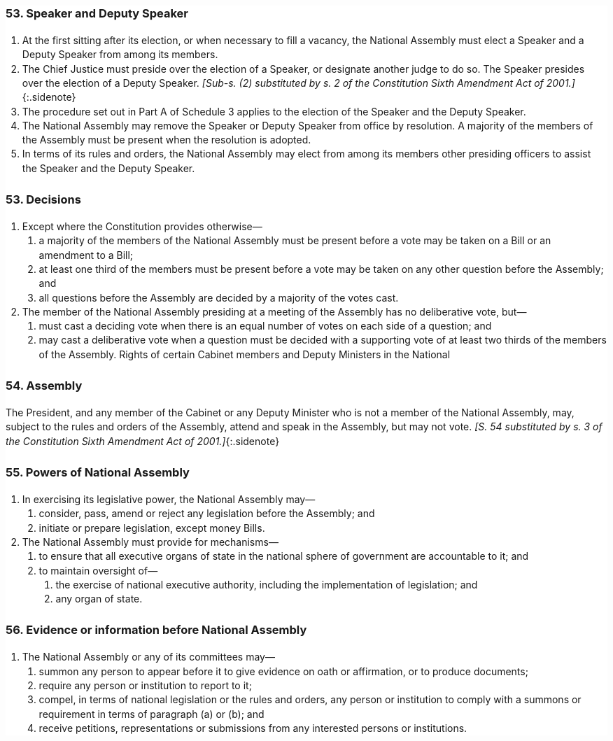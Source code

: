 ### 53. Speaker and Deputy Speaker

1.	At the first sitting after its election, or when necessary to fill a vacancy, the National Assembly must elect a Speaker and a Deputy Speaker from among its members.
1.	The Chief Justice must preside over the election of a Speaker, or designate another judge to do so. The Speaker presides over the election of a Deputy Speaker.
*[Sub-s. (2) substituted by s. 2 of the Constitution Sixth Amendment Act of 2001.]*{:.sidenote}
1.	The procedure set out in Part A of Schedule 3 applies to the election of the Speaker and the Deputy Speaker.
1.	The National Assembly may remove the Speaker or Deputy Speaker from office by resolution. A majority of the members of the Assembly must be present when the resolution is adopted.
1.	In terms of its rules and orders, the National Assembly may elect from among its members other presiding officers to assist the Speaker and the Deputy Speaker.

### 53. Decisions

1.	Except where the Constitution provides otherwise—
	1.	a majority of the members of the National Assembly must be present before a vote may be taken on a Bill or an amendment to a Bill;
	1.	at least one third of the members must be present before a vote may be taken on any other question before the Assembly; and
	1.	all questions before the Assembly are decided by a majority of the votes cast.
1.	The member of the National Assembly presiding at a meeting of the Assembly has no deliberative vote, but—
	1.	must cast a deciding vote when there is an equal number of votes on each side of a question; and
	1.	may cast a deliberative vote when a question must be decided with a supporting vote of at least two thirds of the members of the Assembly. Rights of certain Cabinet members and Deputy Ministers in the National

### 54. Assembly

The President, and any member of the Cabinet or any Deputy Minister who is not a member of the National Assembly, may, subject to the rules and orders of the Assembly, attend and speak in the Assembly, but may not vote.
*[S. 54 substituted by s. 3 of the Constitution Sixth Amendment Act of 2001.]*{:.sidenote}

### 55. Powers of National Assembly

1.	In exercising its legislative power, the National Assembly may—
	1.	consider, pass, amend or reject any legislation before the Assembly; and
	1.	initiate or prepare legislation, except money Bills.
1.	The National Assembly must provide for mechanisms—
	1.	to ensure that all executive organs of state in the national sphere of government are accountable to it; and
	1.	to maintain oversight of—
		1.	the exercise of national executive authority, including the implementation of legislation; and
		1.	any organ of state.

### 56. Evidence or information before National Assembly

1.	The National Assembly or any of its committees may—
	1.	summon any person to appear before it to give evidence on oath or affirmation, or to produce documents;
	1.	require any person or institution to report to it;
	1.	compel, in terms of national legislation or the rules and orders, any person or institution to comply with a summons or requirement in terms of paragraph (a) or (b); and
	1.	receive petitions, representations or submissions from any interested persons or institutions.
